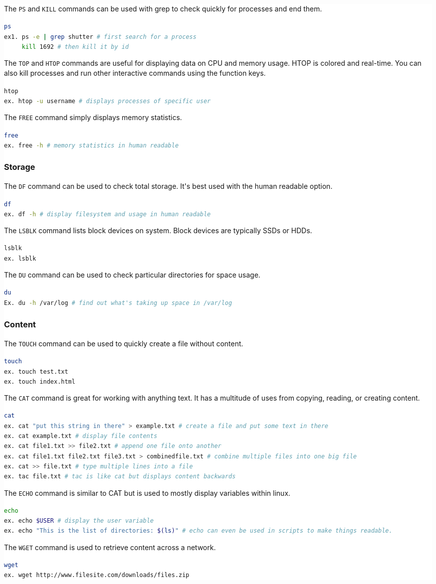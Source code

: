The `PS` and `KILL` commands can be used with grep to check quickly for processes and end them.
```bash
ps
ex1. ps -e | grep shutter # first search for a process
     kill 1692 # then kill it by id
```
The `TOP` and `HTOP` commands are useful for displaying data on CPU and memory usage. HTOP is colored and real-time. You can also kill processes and run other interactive commands using the function keys.
```bash
htop
ex. htop -u username # displays processes of specific user
```
The `FREE` command simply displays memory statistics.
```bash
free
ex. free -h # memory statistics in human readable
```

### Storage

The `DF` command can be used to check total storage. It's best used with the human readable option.
```bash
df
ex. df -h # display filesystem and usage in human readable
```
The `LSBLK` command lists block devices on system. Block devices are typically SSDs or HDDs.
```bash
lsblk
ex. lsblk
```
The `DU` command can be used to check particular directories for space usage.

```bash
du
Ex. du -h /var/log # find out what's taking up space in /var/log
```

### Content

The `TOUCH` command can be used to quickly create a file without content.
```bash
touch
ex. touch test.txt
ex. touch index.html
```
The `CAT` command is great for working with anything text. It has a multitude of uses from copying, reading, or creating content.
```bash
cat
ex. cat "put this string in there" > example.txt # create a file and put some text in there
ex. cat example.txt # display file contents
ex. cat file1.txt >> file2.txt # append one file onto another
ex. cat file1.txt file2.txt file3.txt > combinedfile.txt # combine multiple files into one big file
ex. cat >> file.txt # type multiple lines into a file
ex. tac file.txt # tac is like cat but displays content backwards
```
The `ECHO` command is similar to CAT but is used to mostly display variables within linux. 
```bash
echo
ex. echo $USER # display the user variable
ex. echo "This is the list of directories: $(ls)" # echo can even be used in scripts to make things readable.
```
The `WGET` command is used to retrieve content across a network.
```bash
wget
ex. wget http://www.filesite.com/downloads/files.zip
```